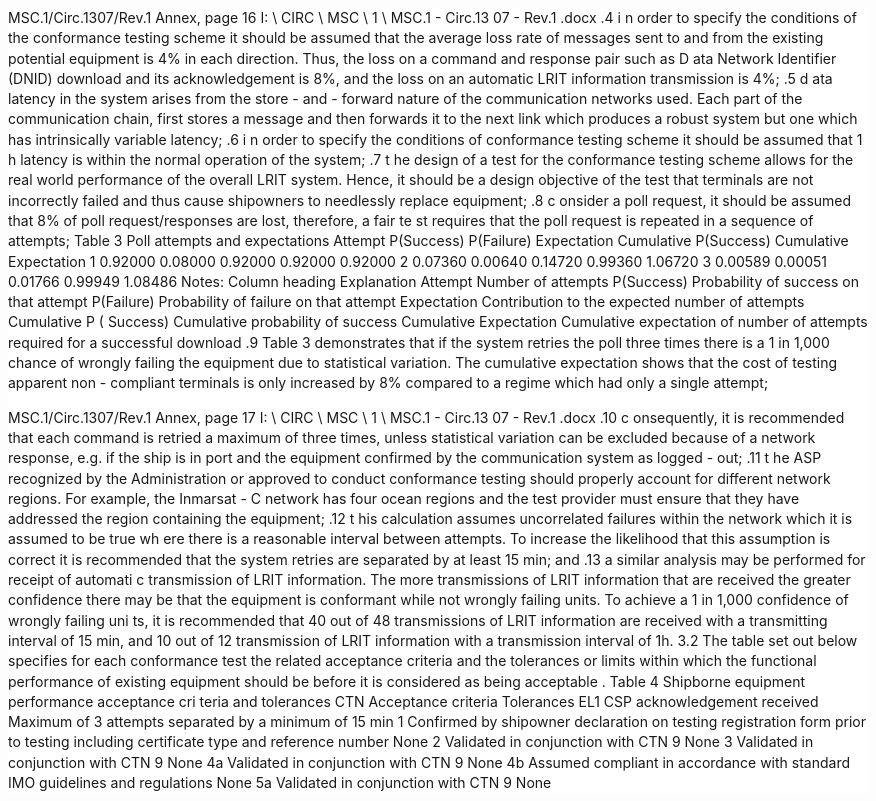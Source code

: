 MSC.1/Circ.1307/Rev.1 Annex, page 16 I: \ CIRC \ MSC \ 1 \ MSC.1 - Circ.13 07 - Rev.1 .docx .4 i n order to specify the conditions of the conformance testing scheme it should be assumed that the average loss rate of messages sent to and from the existing potential equipment is 4% in each direction. Thus, the loss on a command and response pair such as D ata Network Identifier (DNID) download and its acknowledgement is 8%, and the loss on an automatic LRIT information transmission is 4%; .5 d ata latency in the system arises from the store - and - forward nature of the communication networks used. Each part of the communication chain, first stores a message and then forwards it to the next link which produces a robust system but one which has intrinsically variable latency; .6 i n order to specify the conditions of conformance testing scheme it should be assumed that 1 h latency is within the normal operation of the system; .7 t he design of a test for the conformance testing scheme allows for the real world performance of the overall LRIT system. Hence, it should be a design objective of the test that terminals are not incorrectly failed and thus cause shipowners to needlessly replace equipment; .8 c onsider a poll request, it should be assumed that 8% of poll request/responses are lost, therefore, a fair te st requires that the poll request is repeated in a sequence of attempts; Table 3 Poll attempts and expectations Attempt P(Success) P(Failure) Expectation Cumulative P(Success) Cumulative Expectation 1 0.92000 0.08000 0.92000 0.92000 0.92000 2 0.07360 0.00640 0.14720 0.99360 1.06720 3 0.00589 0.00051 0.01766 0.99949 1.08486 Notes: Column heading Explanation Attempt Number of attempts P(Success) Probability of success on that attempt P(Failure) Probability of failure on that attempt Expectation Contribution to the expected number of attempts Cumulative P ( Success) Cumulative probability of success Cumulative Expectation Cumulative expectation of number of attempts required for a successful download .9 Table 3 demonstrates that if the system retries the poll three times there is a 1 in 1,000 chance of wrongly failing the equipment due to statistical variation. The cumulative expectation shows that the cost of testing apparent non - compliant terminals is only increased by 8% compared to a regime which had only a single attempt;

MSC.1/Circ.1307/Rev.1 Annex, page 17 I: \ CIRC \ MSC \ 1 \ MSC.1 - Circ.13 07 - Rev.1 .docx .10 c onsequently, it is recommended that each command is retried a maximum of three times, unless statistical variation can be excluded because of a network response, e.g. if the ship is in port and the equipment confirmed by the communication system as logged - out; .11 t he ASP recognized by the Administration or approved to conduct conformance testing should properly account for different network regions. For example, the Inmarsat - C network has four ocean regions and the test provider must ensure that they have addressed the region containing the equipment; .12 t his calculation assumes uncorrelated failures within the network which it is assumed to be true wh ere there is a reasonable interval between attempts. To increase the likelihood that this assumption is correct it is recommended that the system retries are separated by at least 15 min; and .13 a similar analysis may be performed for receipt of automati c transmission of LRIT information. The more transmissions of LRIT information that are received the greater confidence there may be that the equipment is conformant while not wrongly failing units. To achieve a 1 in 1,000 confidence of wrongly failing uni ts, it is recommended that 40 out of 48 transmissions of LRIT information are received with a transmitting interval of 15 min, and 10 out of 12 transmission of LRIT information with a transmission interval of 1h. 3.2 The table set out below specifies for each conformance test the related acceptance criteria and the tolerances or limits within which the functional performance of existing equipment should be before it is considered as being acceptable . Table 4 Shipborne equipment performance acceptance cri teria and tolerances CTN Acceptance criteria Tolerances EL1 CSP acknowledgement received Maximum of 3 attempts separated by a minimum of 15 min 1 Confirmed by shipowner declaration on testing registration form prior to testing including certificate type and reference number None 2 Validated in conjunction with CTN 9 None 3 Validated in conjunction with CTN 9 None 4a Validated in conjunction with CTN 9 None 4b Assumed compliant in accordance with standard IMO guidelines and regulations None 5a Validated in conjunction with CTN 9 None
